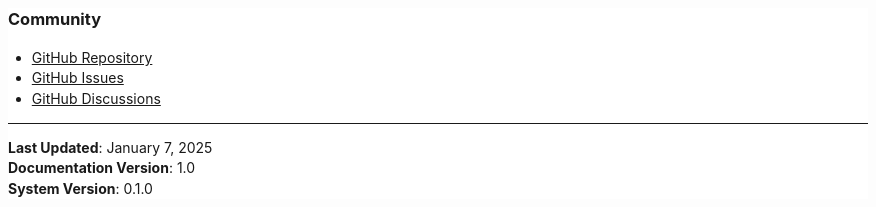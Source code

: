 ### Community
- [GitHub Repository](https://github.com/hretheum/consensus.net)
- [GitHub Issues](https://github.com/hretheum/consensus.net/issues)
- [GitHub Discussions](https://github.com/hretheum/consensus.net/discussions)

---

**Last Updated**: January 7, 2025  
**Documentation Version**: 1.0  
**System Version**: 0.1.0